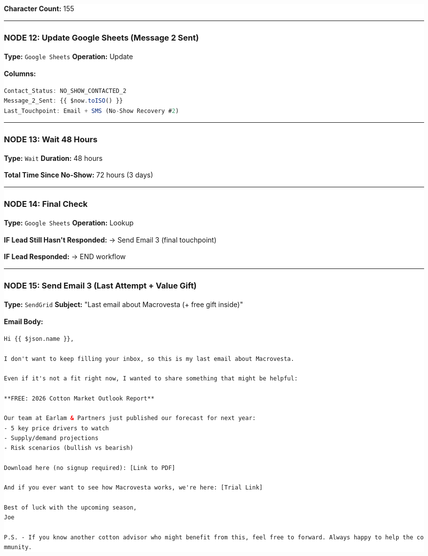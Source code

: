 **Character Count:** 155

---

### NODE 12: Update Google Sheets (Message 2 Sent)
**Type:** `Google Sheets`
**Operation:** Update

**Columns:**
```javascript
Contact_Status: NO_SHOW_CONTACTED_2
Message_2_Sent: {{ $now.toISO() }}
Last_Touchpoint: Email + SMS (No-Show Recovery #2)
```

---

### NODE 13: Wait 48 Hours
**Type:** `Wait`
**Duration:** 48 hours

**Total Time Since No-Show:** 72 hours (3 days)

---

### NODE 14: Final Check
**Type:** `Google Sheets`
**Operation:** Lookup

**IF Lead Still Hasn't Responded:**
→ Send Email 3 (final touchpoint)

**IF Lead Responded:**
→ END workflow

---

### NODE 15: Send Email 3 (Last Attempt + Value Gift)
**Type:** `SendGrid`
**Subject:** "Last email about Macrovesta (+ free gift inside)"

**Email Body:**
```html
Hi {{ $json.name }},

I don't want to keep filling your inbox, so this is my last email about Macrovesta.

Even if it's not a fit right now, I wanted to share something that might be helpful:

**FREE: 2026 Cotton Market Outlook Report**

Our team at Earlam & Partners just published our forecast for next year:
- 5 key price drivers to watch
- Supply/demand projections
- Risk scenarios (bullish vs bearish)

Download here (no signup required): [Link to PDF]

And if you ever want to see how Macrovesta works, we're here: [Trial Link]

Best of luck with the upcoming season,
Joe

P.S. - If you know another cotton advisor who might benefit from this, feel free to forward. Always happy to help the community.
```
